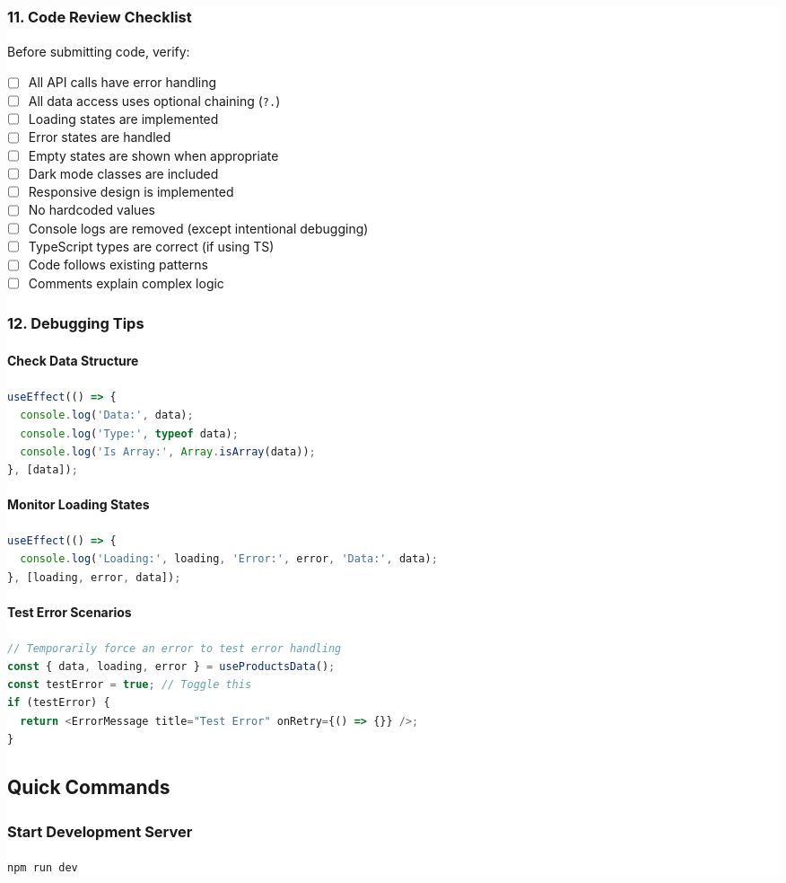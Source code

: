 ### 11. Code Review Checklist

Before submitting code, verify:

- [ ] All API calls have error handling
- [ ] All data access uses optional chaining (`?.`)
- [ ] Loading states are implemented
- [ ] Error states are handled
- [ ] Empty states are shown when appropriate
- [ ] Dark mode classes are included
- [ ] Responsive design is implemented
- [ ] No hardcoded values
- [ ] Console logs are removed (except intentional debugging)
- [ ] TypeScript types are correct (if using TS)
- [ ] Code follows existing patterns
- [ ] Comments explain complex logic

### 12. Debugging Tips

#### Check Data Structure
```javascript
useEffect(() => {
  console.log('Data:', data);
  console.log('Type:', typeof data);
  console.log('Is Array:', Array.isArray(data));
}, [data]);
```

#### Monitor Loading States
```javascript
useEffect(() => {
  console.log('Loading:', loading, 'Error:', error, 'Data:', data);
}, [loading, error, data]);
```

#### Test Error Scenarios
```javascript
// Temporarily force an error to test error handling
const { data, loading, error } = useProductsData();
const testError = true; // Toggle this
if (testError) {
  return <ErrorMessage title="Test Error" onRetry={() => {}} />;
}
```

## Quick Commands

### Start Development Server
```bash
npm run dev
```
